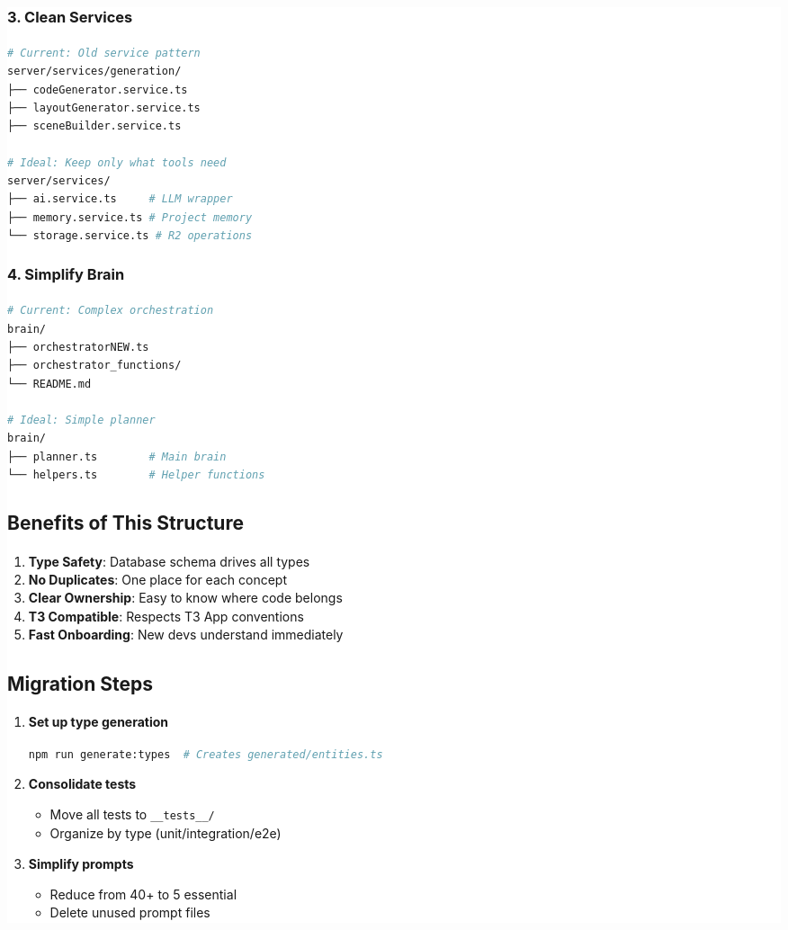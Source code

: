 ### 3. Clean Services
```bash
# Current: Old service pattern
server/services/generation/
├── codeGenerator.service.ts
├── layoutGenerator.service.ts
├── sceneBuilder.service.ts

# Ideal: Keep only what tools need
server/services/
├── ai.service.ts     # LLM wrapper
├── memory.service.ts # Project memory
└── storage.service.ts # R2 operations
```

### 4. Simplify Brain
```bash
# Current: Complex orchestration
brain/
├── orchestratorNEW.ts
├── orchestrator_functions/
└── README.md

# Ideal: Simple planner
brain/
├── planner.ts        # Main brain
└── helpers.ts        # Helper functions
```

## Benefits of This Structure

1. **Type Safety**: Database schema drives all types
2. **No Duplicates**: One place for each concept
3. **Clear Ownership**: Easy to know where code belongs
4. **T3 Compatible**: Respects T3 App conventions
5. **Fast Onboarding**: New devs understand immediately

## Migration Steps

1. **Set up type generation**
   ```bash
   npm run generate:types  # Creates generated/entities.ts
   ```

2. **Consolidate tests**
   - Move all tests to `__tests__/`
   - Organize by type (unit/integration/e2e)

3. **Simplify prompts**
   - Reduce from 40+ to 5 essential
   - Delete unused prompt files

